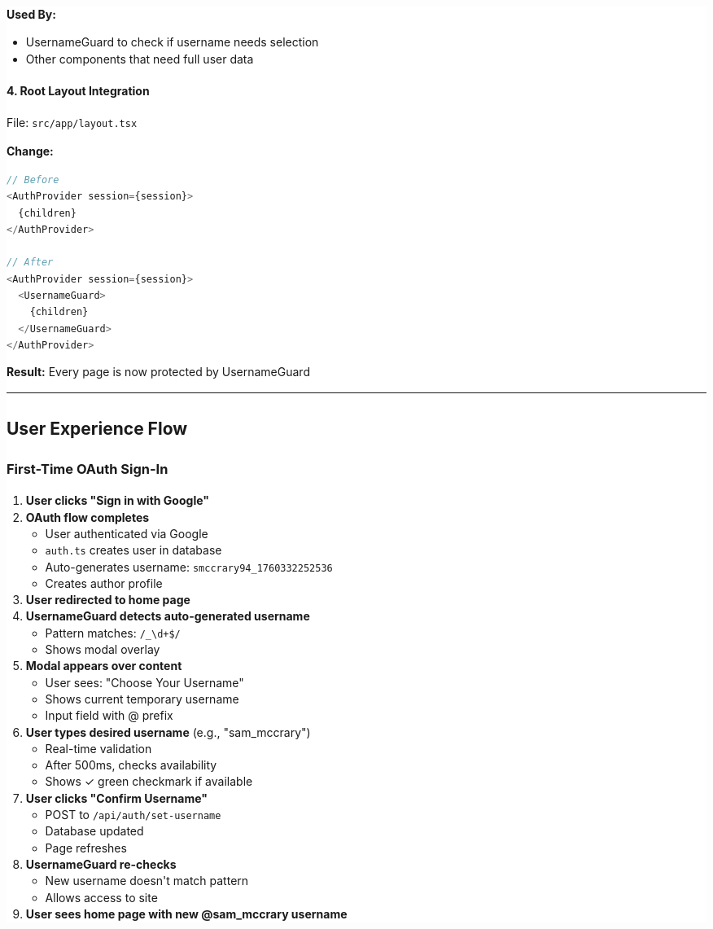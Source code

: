 **Used By:**
- UsernameGuard to check if username needs selection
- Other components that need full user data

#### 4. **Root Layout Integration**
File: `src/app/layout.tsx`

**Change:**
```typescript
// Before
<AuthProvider session={session}>
  {children}
</AuthProvider>

// After
<AuthProvider session={session}>
  <UsernameGuard>
    {children}
  </UsernameGuard>
</AuthProvider>
```

**Result:** Every page is now protected by UsernameGuard

---

## User Experience Flow

### First-Time OAuth Sign-In

1. **User clicks "Sign in with Google"**
2. **OAuth flow completes**
   - User authenticated via Google
   - `auth.ts` creates user in database
   - Auto-generates username: `smccrary94_1760332252536`
   - Creates author profile
3. **User redirected to home page**
4. **UsernameGuard detects auto-generated username**
   - Pattern matches: `/_\d+$/`
   - Shows modal overlay
5. **Modal appears over content**
   - User sees: "Choose Your Username"
   - Shows current temporary username
   - Input field with @ prefix
6. **User types desired username** (e.g., "sam_mccrary")
   - Real-time validation
   - After 500ms, checks availability
   - Shows ✓ green checkmark if available
7. **User clicks "Confirm Username"**
   - POST to `/api/auth/set-username`
   - Database updated
   - Page refreshes
8. **UsernameGuard re-checks**
   - New username doesn't match pattern
   - Allows access to site
9. **User sees home page with new @sam_mccrary username**
